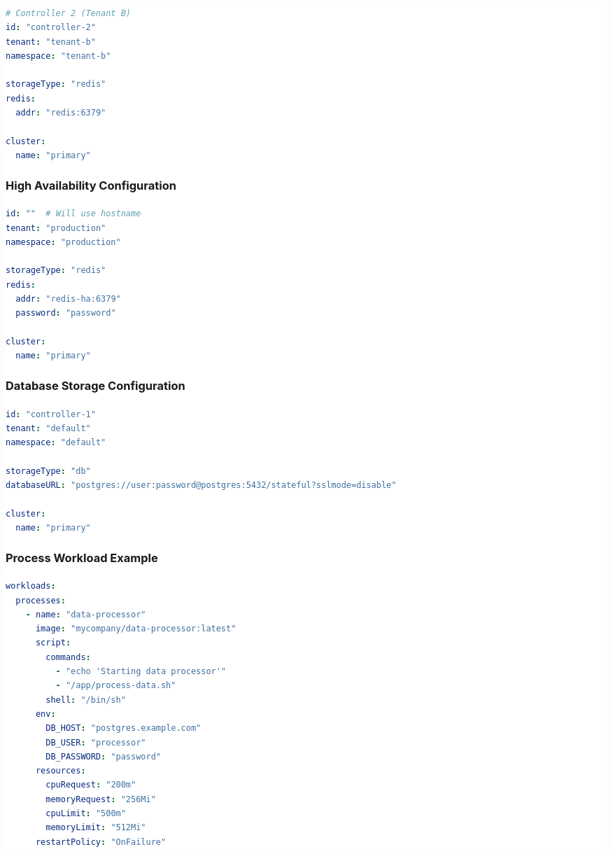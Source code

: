 ```yaml
# Controller 2 (Tenant B)
id: "controller-2"
tenant: "tenant-b"
namespace: "tenant-b"

storageType: "redis"
redis:
  addr: "redis:6379"

cluster:
  name: "primary"
```

### High Availability Configuration

```yaml
id: ""  # Will use hostname
tenant: "production"
namespace: "production"

storageType: "redis"
redis:
  addr: "redis-ha:6379"
  password: "password"

cluster:
  name: "primary"
```

### Database Storage Configuration

```yaml
id: "controller-1"
tenant: "default"
namespace: "default"

storageType: "db"
databaseURL: "postgres://user:password@postgres:5432/stateful?sslmode=disable"

cluster:
  name: "primary"
```

### Process Workload Example

```yaml
workloads:
  processes:
    - name: "data-processor"
      image: "mycompany/data-processor:latest"
      script:
        commands:
          - "echo 'Starting data processor'"
          - "/app/process-data.sh"
        shell: "/bin/sh"
      env:
        DB_HOST: "postgres.example.com"
        DB_USER: "processor"
        DB_PASSWORD: "password"
      resources:
        cpuRequest: "200m"
        memoryRequest: "256Mi"
        cpuLimit: "500m"
        memoryLimit: "512Mi"
      restartPolicy: "OnFailure"
```